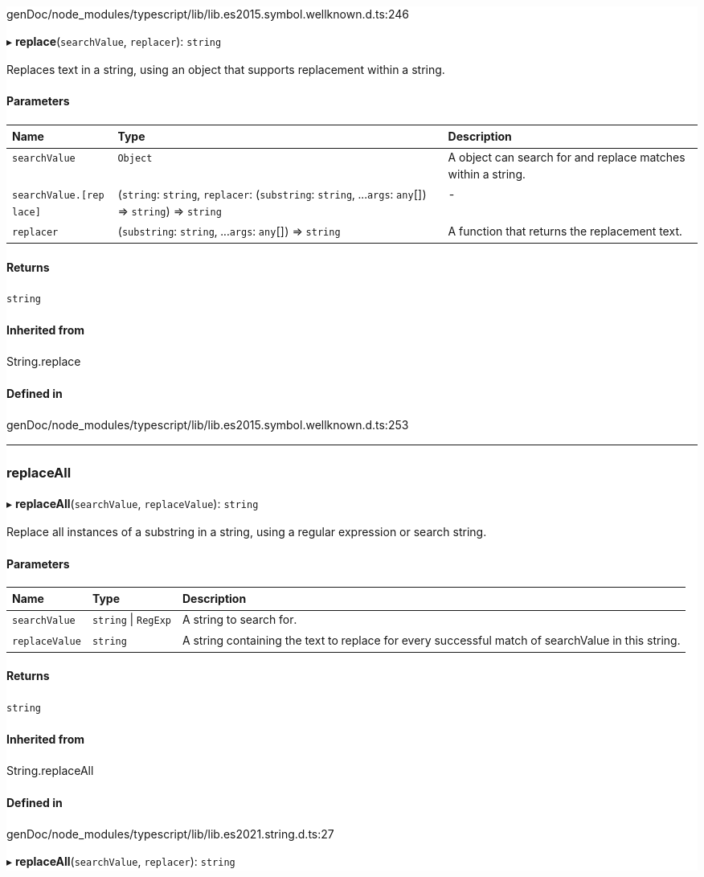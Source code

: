 genDoc/node_modules/typescript/lib/lib.es2015.symbol.wellknown.d.ts:246

▸ **replace**(`searchValue`, `replacer`): `string`

Replaces text in a string, using an object that supports replacement within a string.

#### Parameters

| Name | Type | Description |
| :------ | :------ | :------ |
| `searchValue` | `Object` | A object can search for and replace matches within a string. |
| `searchValue.[replace]` | (`string`: `string`, `replacer`: (`substring`: `string`, ...`args`: `any`[]) => `string`) => `string` | - |
| `replacer` | (`substring`: `string`, ...`args`: `any`[]) => `string` | A function that returns the replacement text. |

#### Returns

`string`

#### Inherited from

String.replace

#### Defined in

genDoc/node_modules/typescript/lib/lib.es2015.symbol.wellknown.d.ts:253

___

### replaceAll

▸ **replaceAll**(`searchValue`, `replaceValue`): `string`

Replace all instances of a substring in a string, using a regular expression or search string.

#### Parameters

| Name | Type | Description |
| :------ | :------ | :------ |
| `searchValue` | `string` \| `RegExp` | A string to search for. |
| `replaceValue` | `string` | A string containing the text to replace for every successful match of searchValue in this string. |

#### Returns

`string`

#### Inherited from

String.replaceAll

#### Defined in

genDoc/node_modules/typescript/lib/lib.es2021.string.d.ts:27

▸ **replaceAll**(`searchValue`, `replacer`): `string`
